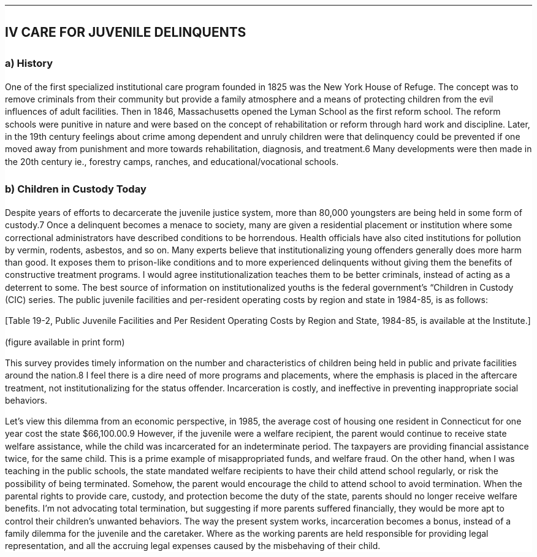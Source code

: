 <hr/>
<h2>
IV CARE FOR JUVENILE DELINQUENTS
</h2>
<h3>
a) History
</h3>
One of the first specialized institutional care program founded in 1825 was the New York House of Refuge. The concept was to remove criminals from their community but provide a family atmosphere and a means of protecting children from the evil influences of adult facilities. Then in 1846, Massachusetts opened the Lyman School as the first reform school. The reform schools were punitive in nature and were based on the concept of rehabilitation or reform through hard work and discipline. Later, in the 19th century feelings about crime among dependent and unruly children were that delinquency could be prevented if one moved away from punishment and more towards rehabilitation, diagnosis, and treatment.6 Many developments were then made in the 20th century ie., forestry camps, ranches, and educational/vocational schools.
<h3>
b) Children in Custody Today
</h3>
Despite years of efforts to decarcerate the juvenile justice system, more than 80,000 youngsters are being held in some form of custody.7 Once a delinquent becomes a menace to society, many are given a residential placement or institution where some correctional administrators have described conditions to be horrendous. Health officials have also cited institutions for pollution by vermin, rodents, asbestos, and so on. Many experts believe that institutionalizing young offenders generally does more harm than good. It exposes them to prison-like conditions and to more experienced delinquents without giving them the benefits of constructive treatment programs. I would agree institutionalization teaches them to be better criminals, instead of acting as a deterrent to some. The best source of information on institutionalized youths is the federal government’s “Children in Custody (CIC) series. The public juvenile facilities and per-resident operating costs by region and state in 1984-85, is as follows:
<p>
[Table 19-2, Public Juvenile Facilities and Per Resident Operating Costs by Region and State, 1984-85, is available at the Institute.]
</p>
<p>
(figure available in print form)
</p>
<p>
This survey provides timely information on the number and characteristics of children being held in public and private facilities around the nation.8 I feel there is a dire need of more programs and placements, where the emphasis is placed in the aftercare treatment, not institutionalizing for the status offender. Incarceration is costly, and ineffective in preventing inappropriate social behaviors.
</p>
<p>
Let’s view this dilemma from an economic perspective, in 1985, the average cost of housing one resident in Connecticut for one year cost the state $66,100.00.9 However, if the juvenile were a welfare recipient, the parent would continue to receive state welfare assistance, while the child was incarcerated for an indeterminate period. The taxpayers are providing financial assistance twice, for the same child. This is a prime example of misappropriated funds, and welfare fraud. On the other hand, when I was teaching in the public schools, the state mandated welfare recipients to have their child attend school regularly, or risk the possibility of being terminated. Somehow, the parent would encourage the child to attend school to avoid termination. When the parental rights to provide care, custody, and protection become the duty of the state, parents should no longer receive welfare benefits. I’m not advocating total termination, but suggesting if more parents suffered financially, they would be more apt to control their children’s unwanted behaviors. The way the present system works, incarceration becomes a bonus, instead of a family dilemma for the juvenile and the caretaker. Where as the working parents are held responsible for providing legal representation, and all the accruing legal expenses caused by the misbehaving of their child.
</p>
<p>